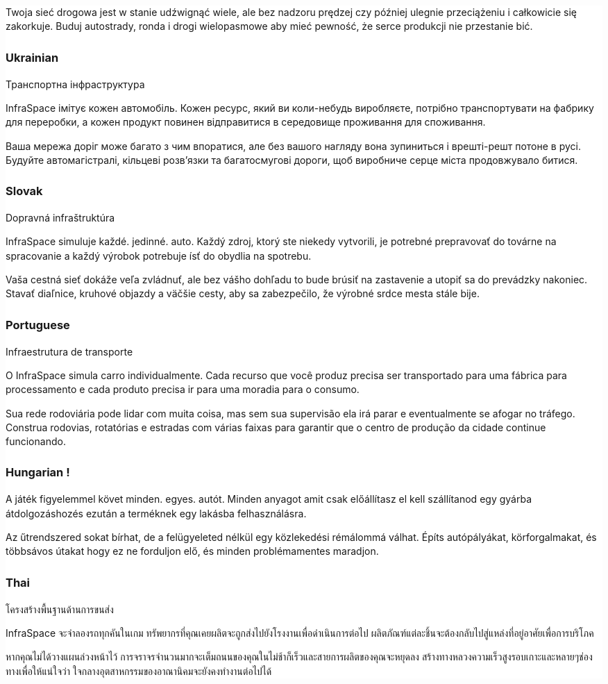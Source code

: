 Twoja sieć drogowa jest w stanie udźwignąć wiele, ale bez nadzoru prędzej czy później ulegnie przeciążeniu i całkowicie się zakorkuje. Buduj autostrady, ronda i drogi wielopasmowe aby mieć pewność, że serce produkcji nie przestanie bić.

### Ukrainian
Транспортна інфраструктура

InfraSpace імітує кожен автомобіль. Кожен ресурс, який ви коли-небудь виробляєте, потрібно транспортувати на фабрику для переробки, а кожен продукт повинен відправитися в середовище проживання для споживання.

Ваша мережа доріг може багато з чим впоратися, але без вашого нагляду вона зупиниться і врешті-решт потоне в русі. Будуйте автомагістралі, кільцеві розв’язки та багатосмугові дороги, щоб виробниче серце міста продовжувало битися.

### Slovak
Dopravná infraštruktúra

InfraSpace simuluje každé. jedinné. auto. Každý zdroj, ktorý ste niekedy vytvorili, je potrebné prepravovať do továrne na spracovanie a každý výrobok potrebuje ísť do obydlia na spotrebu.

Vaša cestná sieť dokáže veľa zvládnuť, ale bez vášho dohľadu to bude brúsiť na zastavenie a utopiť sa do prevádzky nakoniec. Stavať diaľnice, kruhové objazdy a väčšie cesty, aby sa zabezpečilo, že výrobné srdce mesta stále bije.

### Portuguese
Infraestrutura de transporte

O InfraSpace simula carro individualmente. Cada recurso que você produz precisa ser transportado para uma fábrica para processamento e cada produto precisa ir para uma moradia para o consumo.

Sua rede rodoviária pode lidar com muita coisa, mas sem sua supervisão ela irá parar e eventualmente se afogar no tráfego. Construa rodovias, rotatórias e estradas com várias faixas para garantir que o centro de produção da cidade continue funcionando.

### Hungarian !

A játék figyelemmel követ minden. egyes. autót. Minden anyagot amit csak előállítasz el kell szállítanod egy gyárba átdolgozáshozés ezután a terméknek egy lakásba felhasználásra.

Az űtrendszered sokat bírhat, de a felügyeleted nélkül egy közlekedési rémálommá válhat. Építs autópályákat, körforgalmakat, és többsávos útakat hogy ez ne forduljon elő, és minden problémamentes maradjon.

### Thai
โครงสร้างพื้นฐานด้านการขนส่ง

InfraSpace จะจำลองรถทุกคันในเกม ทรัพยากรที่คุณเคยผลิตจะถูกส่งไปยังโรงงานเพื่อดำเนินการต่อไป ผลิตภัณฑ์แต่ละชิ้นจะต้องกลับไปสู่แหล่งที่อยู่อาศัยเพื่อการบริโภค

หากคุณไม่ได้วางแผนล่วงหน้าไว้ การจราจรจำนวนมากจะเต็มถนนของคุณในไม่ช้าก็เร็วและสายการผลิตของคุณจะหยุดลง
สร้างทางหลวงความเร็วสูงรอบเกาะและหลายๆช่องทางเพื่อให้แน่ใจว่า ใจกลางอุตสาหกรรมของอาณานิคมจะยังคงทำงานต่อไปได้
